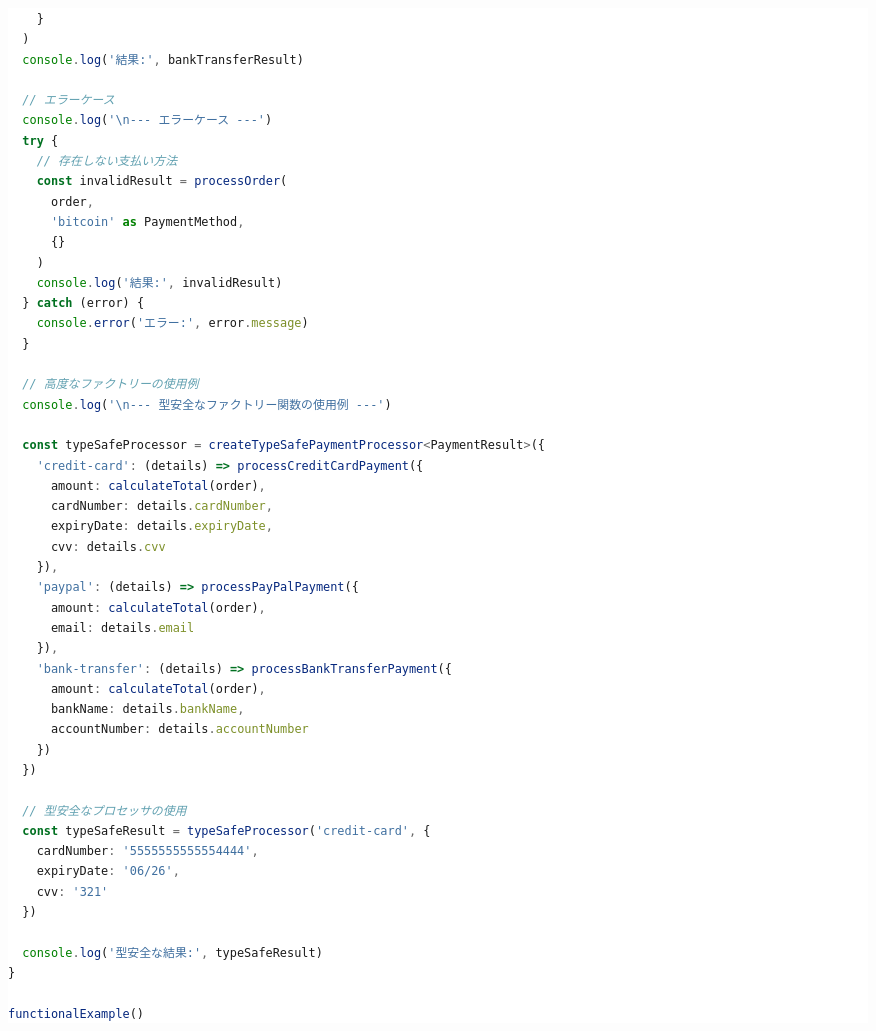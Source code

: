 ```typescript
    }
  )
  console.log('結果:', bankTransferResult)
  
  // エラーケース
  console.log('\n--- エラーケース ---')
  try {
    // 存在しない支払い方法
    const invalidResult = processOrder(
      order,
      'bitcoin' as PaymentMethod,
      {}
    )
    console.log('結果:', invalidResult)
  } catch (error) {
    console.error('エラー:', error.message)
  }
  
  // 高度なファクトリーの使用例
  console.log('\n--- 型安全なファクトリー関数の使用例 ---')
  
  const typeSafeProcessor = createTypeSafePaymentProcessor<PaymentResult>({
    'credit-card': (details) => processCreditCardPayment({
      amount: calculateTotal(order),
      cardNumber: details.cardNumber,
      expiryDate: details.expiryDate,
      cvv: details.cvv
    }),
    'paypal': (details) => processPayPalPayment({
      amount: calculateTotal(order),
      email: details.email
    }),
    'bank-transfer': (details) => processBankTransferPayment({
      amount: calculateTotal(order),
      bankName: details.bankName,
      accountNumber: details.accountNumber
    })
  })
  
  // 型安全なプロセッサの使用
  const typeSafeResult = typeSafeProcessor('credit-card', {
    cardNumber: '5555555555554444',
    expiryDate: '06/26',
    cvv: '321'
  })
  
  console.log('型安全な結果:', typeSafeResult)
}

functionalExample()